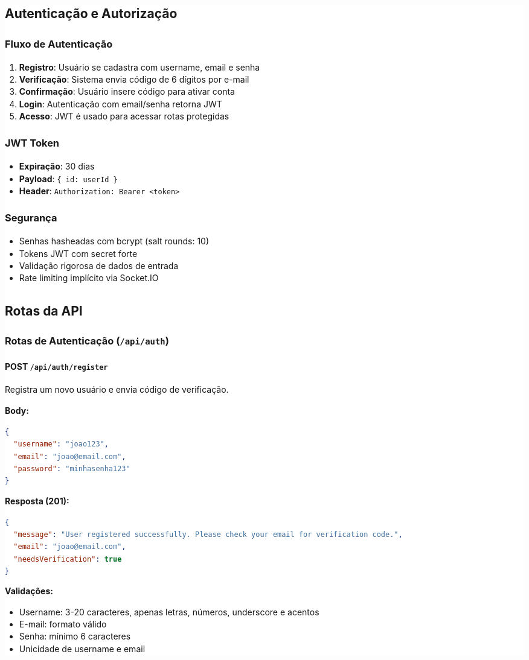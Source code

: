##  Autenticação e Autorização

### Fluxo de Autenticação

1. **Registro**: Usuário se cadastra com username, email e senha
2. **Verificação**: Sistema envia código de 6 dígitos por e-mail
3. **Confirmação**: Usuário insere código para ativar conta
4. **Login**: Autenticação com email/senha retorna JWT
5. **Acesso**: JWT é usado para acessar rotas protegidas

### JWT Token

- **Expiração**: 30 dias
- **Payload**: `{ id: userId }`
- **Header**: `Authorization: Bearer <token>`

### Segurança

- Senhas hasheadas com bcrypt (salt rounds: 10)
- Tokens JWT com secret forte
- Validação rigorosa de dados de entrada
- Rate limiting implícito via Socket.IO

##  Rotas da API

### Rotas de Autenticação (`/api/auth`)

#### POST `/api/auth/register`
Registra um novo usuário e envia código de verificação.

**Body:**
```json
{
  "username": "joao123",
  "email": "joao@email.com", 
  "password": "minhasenha123"
}
```

**Resposta (201):**
```json
{
  "message": "User registered successfully. Please check your email for verification code.",
  "email": "joao@email.com",
  "needsVerification": true
}
```

**Validações:**
- Username: 3-20 caracteres, apenas letras, números, underscore e acentos
- E-mail: formato válido
- Senha: mínimo 6 caracteres
- Unicidade de username e email
